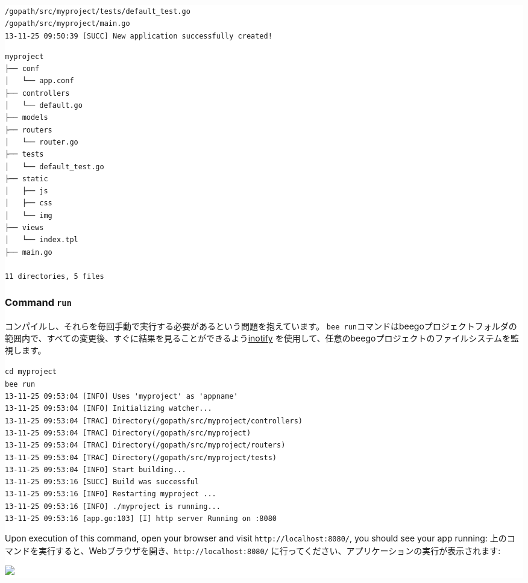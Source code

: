 ```
/gopath/src/myproject/tests/default_test.go
/gopath/src/myproject/main.go
13-11-25 09:50:39 [SUCC] New application successfully created!
```

```
myproject
├── conf
│   └── app.conf
├── controllers
│   └── default.go
├── models
├── routers
│   └── router.go
├── tests
│   └── default_test.go
├── static
│   ├── js
│   ├── css
│   └── img
├── views
│   └── index.tpl
├── main.go

11 directories, 5 files
```

### Command `run`

コンパイルし、それらを毎回手動で実行する必要があるという問題を抱えています。 `bee run`コマンドはbeegoプロジェクトフォルダの範囲内で、すべての変更後、すぐに結果を見ることができるよう[inotify](http://en.wikipedia.org/wiki/Inotify) を使用して、任意のbeegoプロジェクトのファイルシステムを監視します。

```
cd myproject
bee run
13-11-25 09:53:04 [INFO] Uses 'myproject' as 'appname'
13-11-25 09:53:04 [INFO] Initializing watcher...
13-11-25 09:53:04 [TRAC] Directory(/gopath/src/myproject/controllers)
13-11-25 09:53:04 [TRAC] Directory(/gopath/src/myproject)
13-11-25 09:53:04 [TRAC] Directory(/gopath/src/myproject/routers)
13-11-25 09:53:04 [TRAC] Directory(/gopath/src/myproject/tests)
13-11-25 09:53:04 [INFO] Start building...
13-11-25 09:53:16 [SUCC] Build was successful
13-11-25 09:53:16 [INFO] Restarting myproject ...
13-11-25 09:53:16 [INFO] ./myproject is running...
13-11-25 09:53:16 [app.go:103] [I] http server Running on :8080
```
Upon execution of this command, open your browser and visit `http://localhost:8080/`, you should see your app running:
上のコマンドを実行すると、Webブラウザを開き、`http://localhost:8080/` に行ってください、アプリケーションの実行が表示されます:

![](../images/beerun.png)

